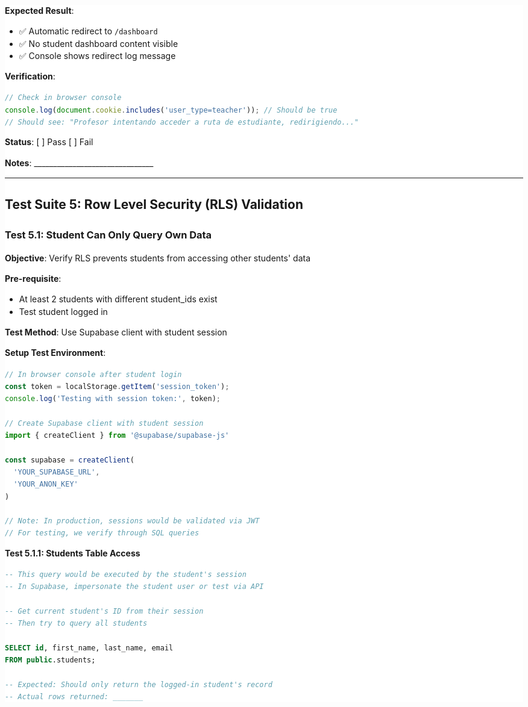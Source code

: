 **Expected Result**:
- ✅ Automatic redirect to `/dashboard`
- ✅ No student dashboard content visible
- ✅ Console shows redirect log message

**Verification**:
```javascript
// Check in browser console
console.log(document.cookie.includes('user_type=teacher')); // Should be true
// Should see: "Profesor intentando acceder a ruta de estudiante, redirigiendo..."
```

**Status**: [ ] Pass [ ] Fail

**Notes**: _______________________________

---

## Test Suite 5: Row Level Security (RLS) Validation

### Test 5.1: Student Can Only Query Own Data

**Objective**: Verify RLS prevents students from accessing other students' data

**Pre-requisite**: 
- At least 2 students with different student_ids exist
- Test student logged in

**Test Method**: Use Supabase client with student session

**Setup Test Environment**:
```javascript
// In browser console after student login
const token = localStorage.getItem('session_token');
console.log('Testing with session token:', token);

// Create Supabase client with student session
import { createClient } from '@supabase/supabase-js'

const supabase = createClient(
  'YOUR_SUPABASE_URL',
  'YOUR_ANON_KEY'
)

// Note: In production, sessions would be validated via JWT
// For testing, we verify through SQL queries
```

**Test 5.1.1: Students Table Access**

```sql
-- This query would be executed by the student's session
-- In Supabase, impersonate the student user or test via API

-- Get current student's ID from their session
-- Then try to query all students

SELECT id, first_name, last_name, email
FROM public.students;

-- Expected: Should only return the logged-in student's record
-- Actual rows returned: _______
```
